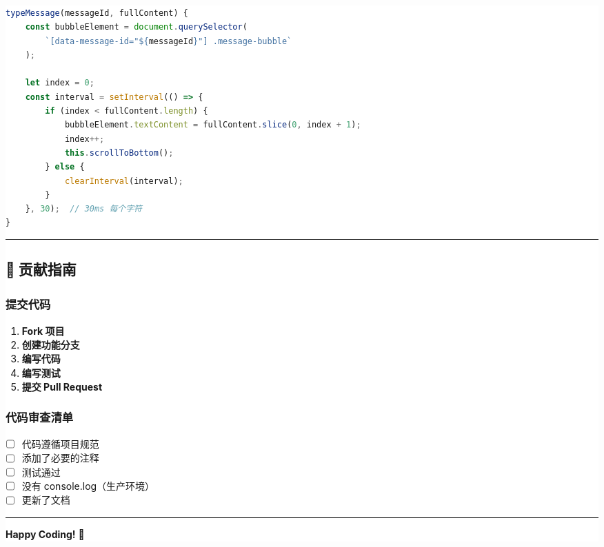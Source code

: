 ```javascript
typeMessage(messageId, fullContent) {
    const bubbleElement = document.querySelector(
        `[data-message-id="${messageId}"] .message-bubble`
    );
    
    let index = 0;
    const interval = setInterval(() => {
        if (index < fullContent.length) {
            bubbleElement.textContent = fullContent.slice(0, index + 1);
            index++;
            this.scrollToBottom();
        } else {
            clearInterval(interval);
        }
    }, 30);  // 30ms 每个字符
}
```

---

## 🎁 贡献指南

### 提交代码

1. **Fork 项目**
2. **创建功能分支**
3. **编写代码**
4. **编写测试**
5. **提交 Pull Request**

### 代码审查清单

- [ ] 代码遵循项目规范
- [ ] 添加了必要的注释
- [ ] 测试通过
- [ ] 没有 console.log（生产环境）
- [ ] 更新了文档

---

**Happy Coding!** 🚀

